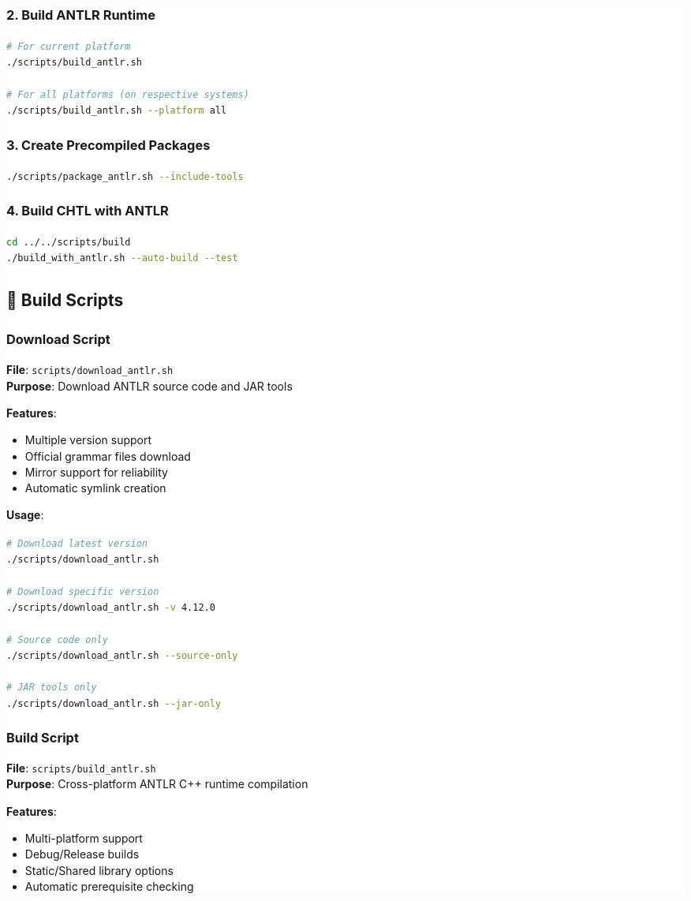### 2. Build ANTLR Runtime
```bash
# For current platform
./scripts/build_antlr.sh

# For all platforms (on respective systems)
./scripts/build_antlr.sh --platform all
```

### 3. Create Precompiled Packages
```bash
./scripts/package_antlr.sh --include-tools
```

### 4. Build CHTL with ANTLR
```bash
cd ../../scripts/build
./build_with_antlr.sh --auto-build --test
```

## 🔧 Build Scripts

### Download Script
**File**: `scripts/download_antlr.sh`  
**Purpose**: Download ANTLR source code and JAR tools

**Features**:
- Multiple version support
- Official grammar files download
- Mirror support for reliability
- Automatic symlink creation

**Usage**:
```bash
# Download latest version
./scripts/download_antlr.sh

# Download specific version
./scripts/download_antlr.sh -v 4.12.0

# Source code only
./scripts/download_antlr.sh --source-only

# JAR tools only
./scripts/download_antlr.sh --jar-only
```

### Build Script
**File**: `scripts/build_antlr.sh`  
**Purpose**: Cross-platform ANTLR C++ runtime compilation

**Features**:
- Multi-platform support
- Debug/Release builds
- Static/Shared library options
- Automatic prerequisite checking
